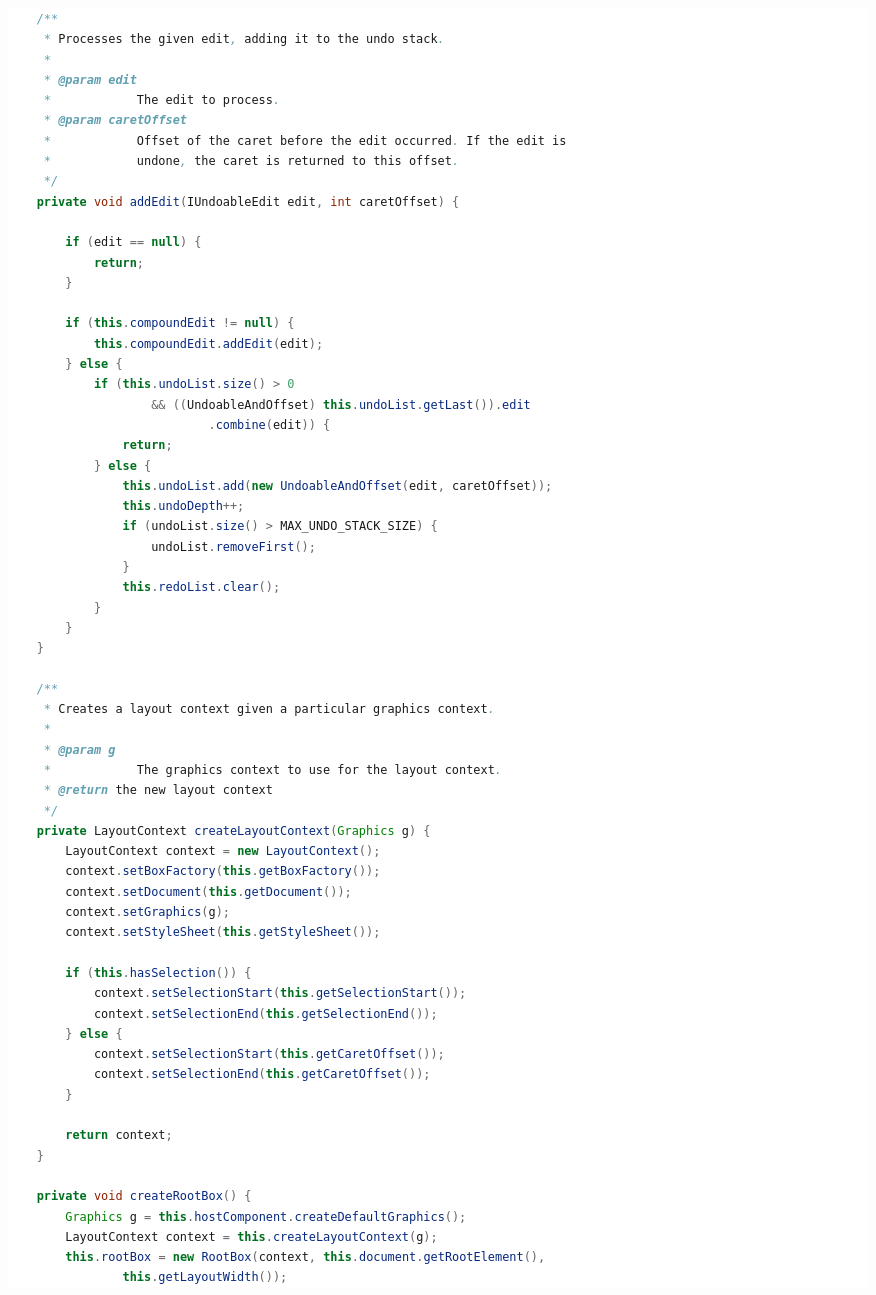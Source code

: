 ```java
	/**
	 * Processes the given edit, adding it to the undo stack.
	 * 
	 * @param edit
	 *            The edit to process.
	 * @param caretOffset
	 *            Offset of the caret before the edit occurred. If the edit is
	 *            undone, the caret is returned to this offset.
	 */
	private void addEdit(IUndoableEdit edit, int caretOffset) {

		if (edit == null) {
			return;
		}

		if (this.compoundEdit != null) {
			this.compoundEdit.addEdit(edit);
		} else {
			if (this.undoList.size() > 0
					&& ((UndoableAndOffset) this.undoList.getLast()).edit
							.combine(edit)) {
				return;
			} else {
				this.undoList.add(new UndoableAndOffset(edit, caretOffset));
				this.undoDepth++;
				if (undoList.size() > MAX_UNDO_STACK_SIZE) {
					undoList.removeFirst();
				}
				this.redoList.clear();
			}
		}
	}

	/**
	 * Creates a layout context given a particular graphics context.
	 * 
	 * @param g
	 *            The graphics context to use for the layout context.
	 * @return the new layout context
	 */
	private LayoutContext createLayoutContext(Graphics g) {
		LayoutContext context = new LayoutContext();
		context.setBoxFactory(this.getBoxFactory());
		context.setDocument(this.getDocument());
		context.setGraphics(g);
		context.setStyleSheet(this.getStyleSheet());

		if (this.hasSelection()) {
			context.setSelectionStart(this.getSelectionStart());
			context.setSelectionEnd(this.getSelectionEnd());
		} else {
			context.setSelectionStart(this.getCaretOffset());
			context.setSelectionEnd(this.getCaretOffset());
		}

		return context;
	}

	private void createRootBox() {
		Graphics g = this.hostComponent.createDefaultGraphics();
		LayoutContext context = this.createLayoutContext(g);
		this.rootBox = new RootBox(context, this.document.getRootElement(),
				this.getLayoutWidth());
```